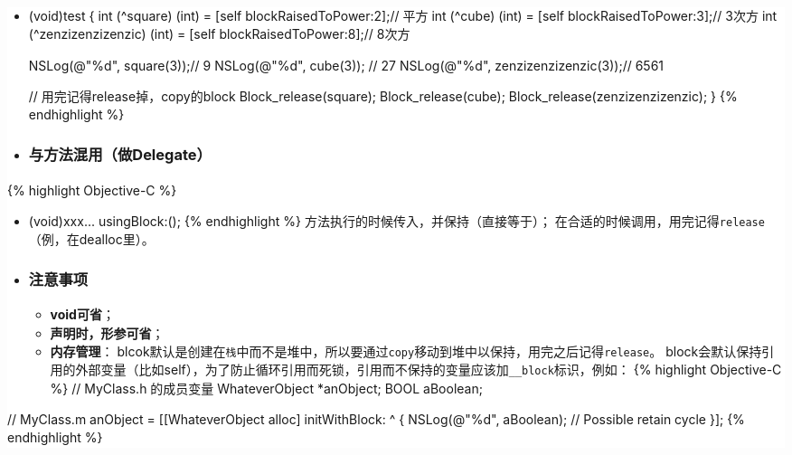 - (void)test {
   int (^square) (int) = [self blockRaisedToPower:2];// 平方
   int (^cube) (int) = [self blockRaisedToPower:3];// 3次方
   int (^zenzizenzizenzic) (int) = [self blockRaisedToPower:8];// 8次方
 
   NSLog(@"%d", square(3));// 9
   NSLog(@"%d", cube(3)); // 27
   NSLog(@"%d", zenzizenzizenzic(3));// 6561
 
   // 用完记得release掉，copy的block
   Block_release(square);
   Block_release(cube);
   Block_release(zenzizenzizenzic);
}
{% endhighlight %}

- ### 与方法混用（做Delegate）
{% highlight Objective-C %}
- (void)xxx... usingBlock:(<block name>)<arg name>;
{% endhighlight %}
方法执行的时候传入，并保持（直接等于）；
在合适的时候调用，用完记得`release`（例，在dealloc里）。

- ### 注意事项
    - **void可省**；
    - **声明时，形参可省**；
    - **内存管理**：
blcok默认是创建在`栈`中而不是堆中，所以要通过`copy`移动到堆中以保持，用完之后记得`release`。
block会默认保持引用的外部变量（比如self），为了防止循环引用而死锁，引用而不保持的变量应该加`__block`标识，例如：
{% highlight Objective-C %}
// MyClass.h 的成员变量
WhateverObject *anObject;
BOOL aBoolean;
 
// MyClass.m
anObject = [[WhateverObject alloc] initWithBlock: ^ {
   NSLog(@"%d", aBoolean); // Possible retain cycle
}];
{% endhighlight %}
